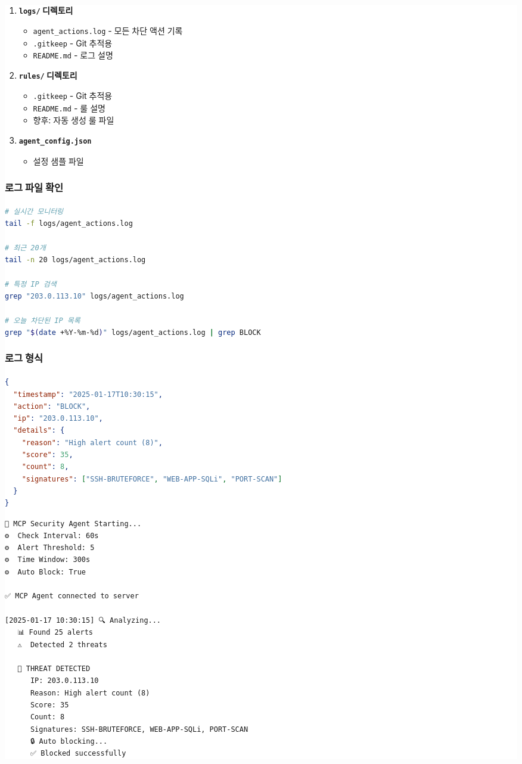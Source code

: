1. **`logs/` 디렉토리**
   - `agent_actions.log` - 모든 차단 액션 기록
   - `.gitkeep` - Git 추적용
   - `README.md` - 로그 설명

2. **`rules/` 디렉토리**
   - `.gitkeep` - Git 추적용
   - `README.md` - 룰 설명
   - 향후: 자동 생성 룰 파일

3. **`agent_config.json`**
   - 설정 샘플 파일

### 로그 파일 확인

```bash
# 실시간 모니터링
tail -f logs/agent_actions.log

# 최근 20개
tail -n 20 logs/agent_actions.log

# 특정 IP 검색
grep "203.0.113.10" logs/agent_actions.log

# 오늘 차단된 IP 목록
grep "$(date +%Y-%m-%d)" logs/agent_actions.log | grep BLOCK
```

### 로그 형식

```json
{
  "timestamp": "2025-01-17T10:30:15",
  "action": "BLOCK",
  "ip": "203.0.113.10",
  "details": {
    "reason": "High alert count (8)",
    "score": 35,
    "count": 8,
    "signatures": ["SSH-BRUTEFORCE", "WEB-APP-SQLi", "PORT-SCAN"]
  }
}
```

```
🤖 MCP Security Agent Starting...
⚙️  Check Interval: 60s
⚙️  Alert Threshold: 5
⚙️  Time Window: 300s
⚙️  Auto Block: True

✅ MCP Agent connected to server

[2025-01-17 10:30:15] 🔍 Analyzing...
   📊 Found 25 alerts
   ⚠️  Detected 2 threats

   🚨 THREAT DETECTED
      IP: 203.0.113.10
      Reason: High alert count (8)
      Score: 35
      Count: 8
      Signatures: SSH-BRUTEFORCE, WEB-APP-SQLi, PORT-SCAN
      🔒 Auto blocking...
      ✅ Blocked successfully
```